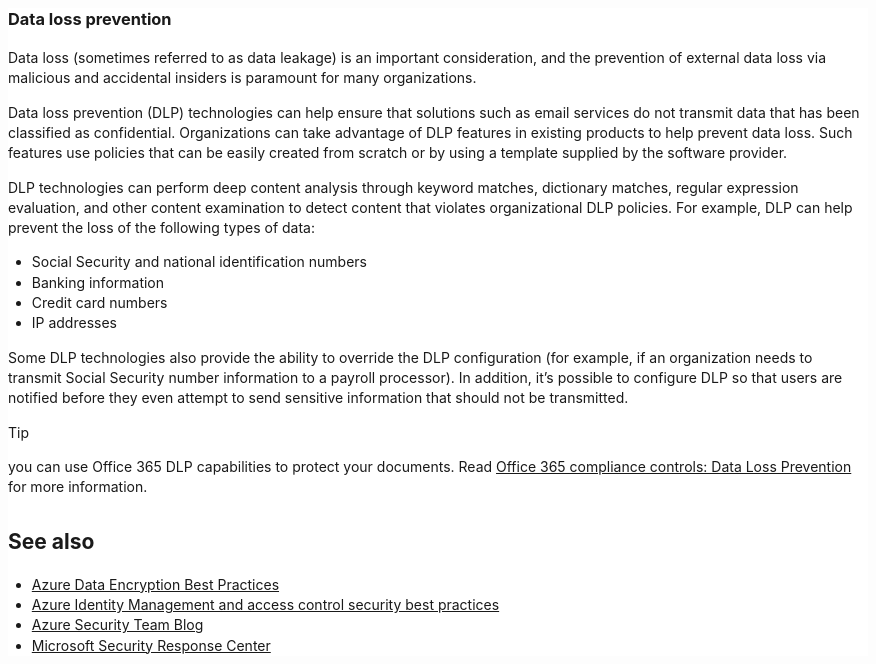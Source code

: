 ### Data loss prevention
Data loss (sometimes referred to as data leakage) is an important consideration, and the prevention of external data loss via malicious and accidental insiders is paramount for many organizations.  

Data loss prevention (DLP) technologies can help ensure that solutions such as email services do not transmit data that has been classified as confidential. Organizations can take advantage of DLP features in existing products to help prevent data loss. Such features use policies that can be easily created from scratch or by using a template supplied by the software provider.  

DLP technologies can perform deep content analysis through keyword matches, dictionary matches, regular expression evaluation, and other content examination to detect content that violates organizational DLP policies. For example, DLP can help prevent the loss of the following types of data:

* Social Security and national identification numbers
* Banking information
* Credit card numbers  
* IP addresses

Some DLP technologies also provide the ability to override the DLP configuration (for example, if an organization needs to transmit Social Security number information to a payroll processor). In addition, it’s possible to configure DLP so that users are notified before they even attempt to send sensitive information that should not be transmitted.

> [!TIP]
> you can use Office 365 DLP capabilities to protect your documents. Read [Office 365 compliance controls: Data Loss Prevention](https://blogs.office.com/2013/10/28/office-365-compliance-controls-data-loss-prevention/) for more information.
> 
> 

## See also
* [Azure Data Encryption Best Practices](security/azure-security-data-encryption-best-practices.md)
* [Azure Identity Management and access control security best practices](security/azure-security-identity-management-best-practices.md)
* [Azure Security Team Blog](http://blogs.msdn.com/b/azuresecurity/)
* [Microsoft Security Response Center](https://technet.microsoft.com/library/dn440717.aspx)


